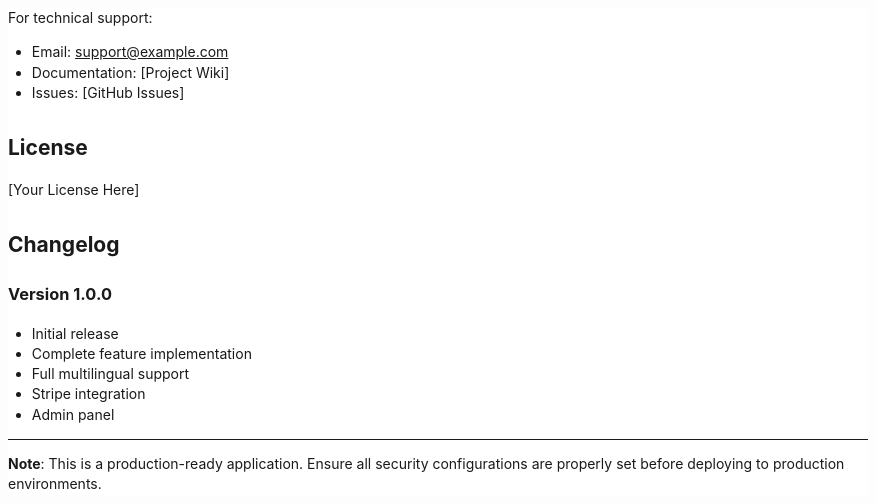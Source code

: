 For technical support:
- Email: support@example.com
- Documentation: [Project Wiki]
- Issues: [GitHub Issues]

## License

[Your License Here]

## Changelog

### Version 1.0.0
- Initial release
- Complete feature implementation
- Full multilingual support
- Stripe integration
- Admin panel

---

**Note**: This is a production-ready application. Ensure all security configurations are properly set before deploying to production environments.
